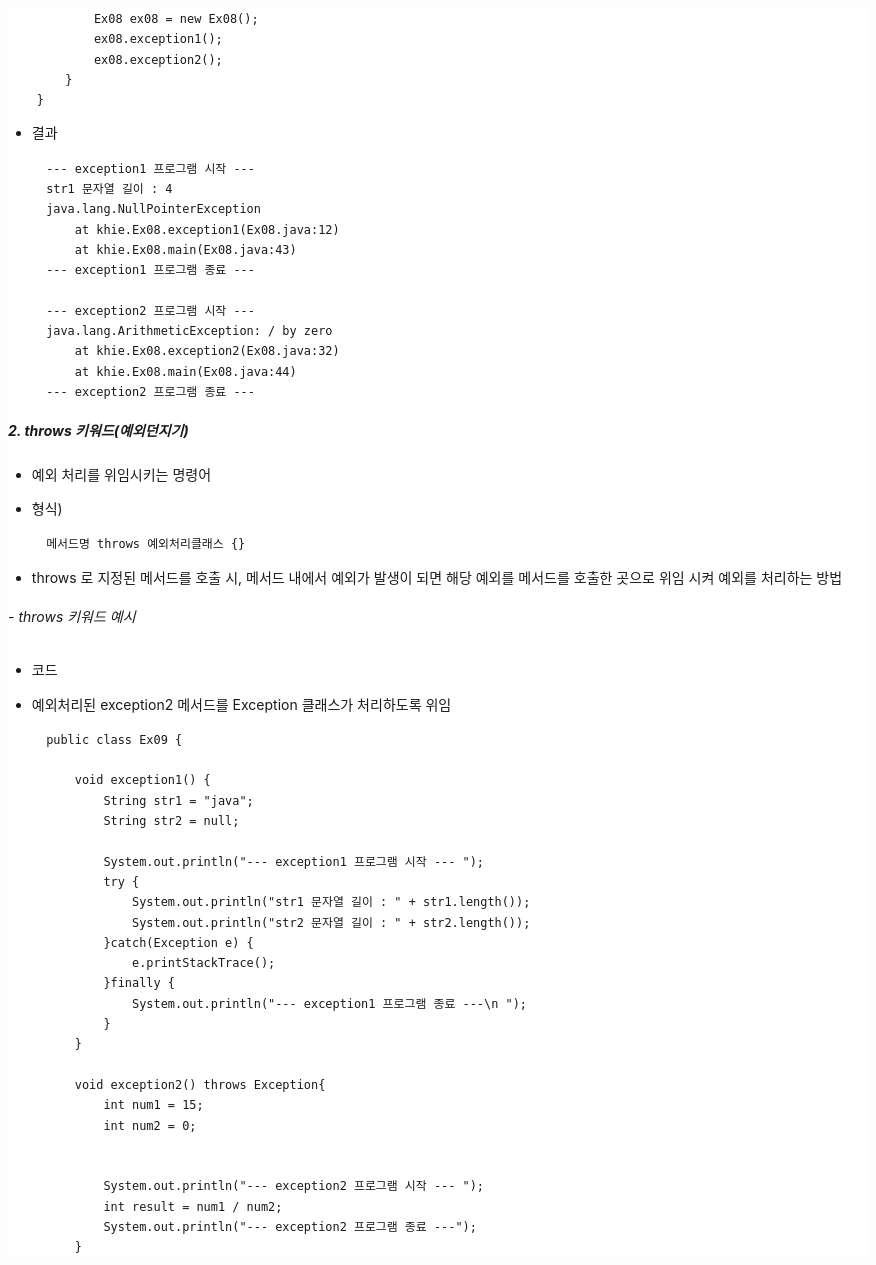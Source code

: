                 Ex08 ex08 = new Ex08(); 
                ex08.exception1();
                ex08.exception2();
            }
        }

- 결과

        --- exception1 프로그램 시작 --- 
        str1 문자열 길이 : 4
        java.lang.NullPointerException
            at khie.Ex08.exception1(Ex08.java:12)
            at khie.Ex08.main(Ex08.java:43)
        --- exception1 프로그램 종료 ---
        
        --- exception2 프로그램 시작 --- 
        java.lang.ArithmeticException: / by zero
            at khie.Ex08.exception2(Ex08.java:32)
            at khie.Ex08.main(Ex08.java:44)
        --- exception2 프로그램 종료 ---

##### 2. throws 키워드(예외던지기)
- 예외 처리를 위임시키는 명령어

- 형식)

		메서드명 throws 예외처리클래스 {}

- throws 로 지정된 메서드를 호출 시, 메서드 내에서 예외가 발생이 되면 해당 예외를 메서드를 호출한 곳으로 위임 시켜 예외를 처리하는 방법

###### - throws 키워드 예시
- 코드
- 예외처리된 exception2 메서드를 Exception 클래스가 처리하도록 위임

        public class Ex09 {

            void exception1() {
                String str1 = "java";
                String str2 = null;
                
                System.out.println("--- exception1 프로그램 시작 --- ");
                try {
                    System.out.println("str1 문자열 길이 : " + str1.length());
                    System.out.println("str2 문자열 길이 : " + str2.length());
                }catch(Exception e) {
                    e.printStackTrace();
                }finally {
                    System.out.println("--- exception1 프로그램 종료 ---\n ");
                }                    
            }
            
            void exception2() throws Exception{
                int num1 = 15;
                int num2 = 0;
                
                
                System.out.println("--- exception2 프로그램 시작 --- ");
                int result = num1 / num2;
                System.out.println("--- exception2 프로그램 종료 ---");
            }
            